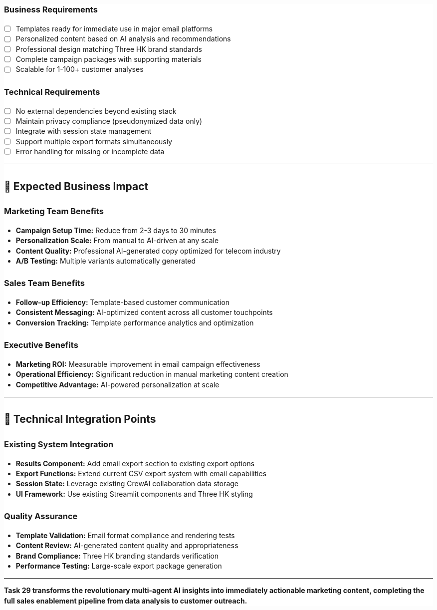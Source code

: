### **Business Requirements**
- [ ] Templates ready for immediate use in major email platforms
- [ ] Personalized content based on AI analysis and recommendations
- [ ] Professional design matching Three HK brand standards
- [ ] Complete campaign packages with supporting materials
- [ ] Scalable for 1-100+ customer analyses

### **Technical Requirements**
- [ ] No external dependencies beyond existing stack
- [ ] Maintain privacy compliance (pseudonymized data only)
- [ ] Integrate with session state management
- [ ] Support multiple export formats simultaneously
- [ ] Error handling for missing or incomplete data

---

## 🎯 **Expected Business Impact**

### **Marketing Team Benefits**
- **Campaign Setup Time:** Reduce from 2-3 days to 30 minutes
- **Personalization Scale:** From manual to AI-driven at any scale
- **Content Quality:** Professional AI-generated copy optimized for telecom industry
- **A/B Testing:** Multiple variants automatically generated

### **Sales Team Benefits**
- **Follow-up Efficiency:** Template-based customer communication
- **Consistent Messaging:** AI-optimized content across all customer touchpoints
- **Conversion Tracking:** Template performance analytics and optimization

### **Executive Benefits**
- **Marketing ROI:** Measurable improvement in email campaign effectiveness
- **Operational Efficiency:** Significant reduction in manual marketing content creation
- **Competitive Advantage:** AI-powered personalization at scale

---

## 🔧 **Technical Integration Points**

### **Existing System Integration**
- **Results Component:** Add email export section to existing export options
- **Export Functions:** Extend current CSV export system with email capabilities
- **Session State:** Leverage existing CrewAI collaboration data storage
- **UI Framework:** Use existing Streamlit components and Three HK styling

### **Quality Assurance**
- **Template Validation:** Email format compliance and rendering tests
- **Content Review:** AI-generated content quality and appropriateness
- **Brand Compliance:** Three HK branding standards verification
- **Performance Testing:** Large-scale export package generation

---

**Task 29 transforms the revolutionary multi-agent AI insights into immediately actionable marketing content, completing the full sales enablement pipeline from data analysis to customer outreach.**
